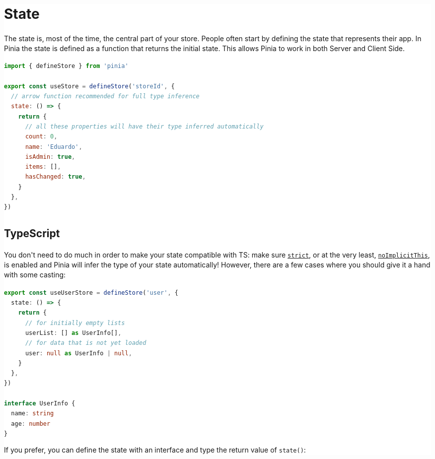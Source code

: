 # State



The state is, most of the time, the central part of your store. People often start by defining the state that represents their app. In Pinia the state is defined as a function that returns the initial state. This allows Pinia to work in both Server and Client Side.

```js
import { defineStore } from 'pinia'

export const useStore = defineStore('storeId', {
  // arrow function recommended for full type inference
  state: () => {
    return {
      // all these properties will have their type inferred automatically
      count: 0,
      name: 'Eduardo',
      isAdmin: true,
      items: [],
      hasChanged: true,
    }
  },
})
```

## TypeScript

You don't need to do much in order to make your state compatible with TS: make sure [`strict`](https://www.typescriptlang.org/tsconfig#strict), or at the very least, [`noImplicitThis`](https://www.typescriptlang.org/tsconfig#noImplicitThis), is enabled and Pinia will infer the type of your state automatically! However, there are a few cases where you should give it a hand with some casting:

```ts
export const useUserStore = defineStore('user', {
  state: () => {
    return {
      // for initially empty lists
      userList: [] as UserInfo[],
      // for data that is not yet loaded
      user: null as UserInfo | null,
    }
  },
})

interface UserInfo {
  name: string
  age: number
}
```

If you prefer, you can define the state with an interface and type the return value of `state()`:

